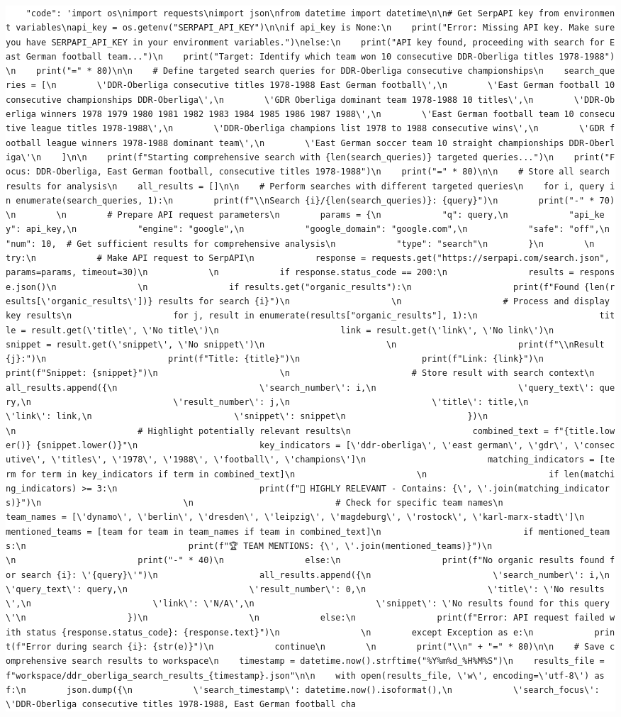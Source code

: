 ```
    "code": 'import os\nimport requests\nimport json\nfrom datetime import datetime\n\n# Get SerpAPI key from environment variables\napi_key = os.getenv("SERPAPI_API_KEY")\n\nif api_key is None:\n    print("Error: Missing API key. Make sure you have SERPAPI_API_KEY in your environment variables.")\nelse:\n    print("API key found, proceeding with search for East German football team...")\n    print("Target: Identify which team won 10 consecutive DDR-Oberliga titles 1978-1988")\n    print("=" * 80)\n\n    # Define targeted search queries for DDR-Oberliga consecutive championships\n    search_queries = [\n        \'DDR-Oberliga consecutive titles 1978-1988 East German football\',\n        \'East German football 10 consecutive championships DDR-Oberliga\',\n        \'GDR Oberliga dominant team 1978-1988 10 titles\',\n        \'DDR-Oberliga winners 1978 1979 1980 1981 1982 1983 1984 1985 1986 1987 1988\',\n        \'East German football team 10 consecutive league titles 1978-1988\',\n        \'DDR-Oberliga champions list 1978 to 1988 consecutive wins\',\n        \'GDR football league winners 1978-1988 dominant team\',\n        \'East German soccer team 10 straight championships DDR-Oberliga\'\n    ]\n\n    print(f"Starting comprehensive search with {len(search_queries)} targeted queries...")\n    print("Focus: DDR-Oberliga, East German football, consecutive titles 1978-1988")\n    print("=" * 80)\n\n    # Store all search results for analysis\n    all_results = []\n\n    # Perform searches with different targeted queries\n    for i, query in enumerate(search_queries, 1):\n        print(f"\\nSearch {i}/{len(search_queries)}: {query}")\n        print("-" * 70)\n        \n        # Prepare API request parameters\n        params = {\n            "q": query,\n            "api_key": api_key,\n            "engine": "google",\n            "google_domain": "google.com",\n            "safe": "off",\n            "num": 10,  # Get sufficient results for comprehensive analysis\n            "type": "search"\n        }\n        \n        try:\n            # Make API request to SerpAPI\n            response = requests.get("https://serpapi.com/search.json", params=params, timeout=30)\n            \n            if response.status_code == 200:\n                results = response.json()\n                \n                if results.get("organic_results"):\n                    print(f"Found {len(results[\'organic_results\'])} results for search {i}")\n                    \n                    # Process and display key results\n                    for j, result in enumerate(results["organic_results"], 1):\n                        title = result.get(\'title\', \'No title\')\n                        link = result.get(\'link\', \'No link\')\n                        snippet = result.get(\'snippet\', \'No snippet\')\n                        \n                        print(f"\\nResult {j}:")\n                        print(f"Title: {title}")\n                        print(f"Link: {link}")\n                        print(f"Snippet: {snippet}")\n                        \n                        # Store result with search context\n                        all_results.append({\n                            \'search_number\': i,\n                            \'query_text\': query,\n                            \'result_number\': j,\n                            \'title\': title,\n                            \'link\': link,\n                            \'snippet\': snippet\n                        })\n                        \n                        # Highlight potentially relevant results\n                        combined_text = f"{title.lower()} {snippet.lower()}"\n                        key_indicators = [\'ddr-oberliga\', \'east german\', \'gdr\', \'consecutive\', \'titles\', \'1978\', \'1988\', \'football\', \'champions\']\n                        matching_indicators = [term for term in key_indicators if term in combined_text]\n                        \n                        if len(matching_indicators) >= 3:\n                            print(f"🎯 HIGHLY RELEVANT - Contains: {\', \'.join(matching_indicators)}")\n                            \n                            # Check for specific team names\n                            team_names = [\'dynamo\', \'berlin\', \'dresden\', \'leipzig\', \'magdeburg\', \'rostock\', \'karl-marx-stadt\']\n                            mentioned_teams = [team for team in team_names if team in combined_text]\n                            if mentioned_teams:\n                                print(f"🏆 TEAM MENTIONS: {\', \'.join(mentioned_teams)}")\n                        \n                        print("-" * 40)\n                else:\n                    print(f"No organic results found for search {i}: \'{query}\'")\n                    all_results.append({\n                        \'search_number\': i,\n                        \'query_text\': query,\n                        \'result_number\': 0,\n                        \'title\': \'No results\',\n                        \'link\': \'N/A\',\n                        \'snippet\': \'No results found for this query\'\n                    })\n                    \n            else:\n                print(f"Error: API request failed with status {response.status_code}: {response.text}")\n                \n        except Exception as e:\n            print(f"Error during search {i}: {str(e)}")\n            continue\n        \n        print("\\n" + "=" * 80)\n\n    # Save comprehensive search results to workspace\n    timestamp = datetime.now().strftime("%Y%m%d_%H%M%S")\n    results_file = f"workspace/ddr_oberliga_search_results_{timestamp}.json"\n\n    with open(results_file, \'w\', encoding=\'utf-8\') as f:\n        json.dump({\n            \'search_timestamp\': datetime.now().isoformat(),\n            \'search_focus\': \'DDR-Oberliga consecutive titles 1978-1988, East German football cha
```